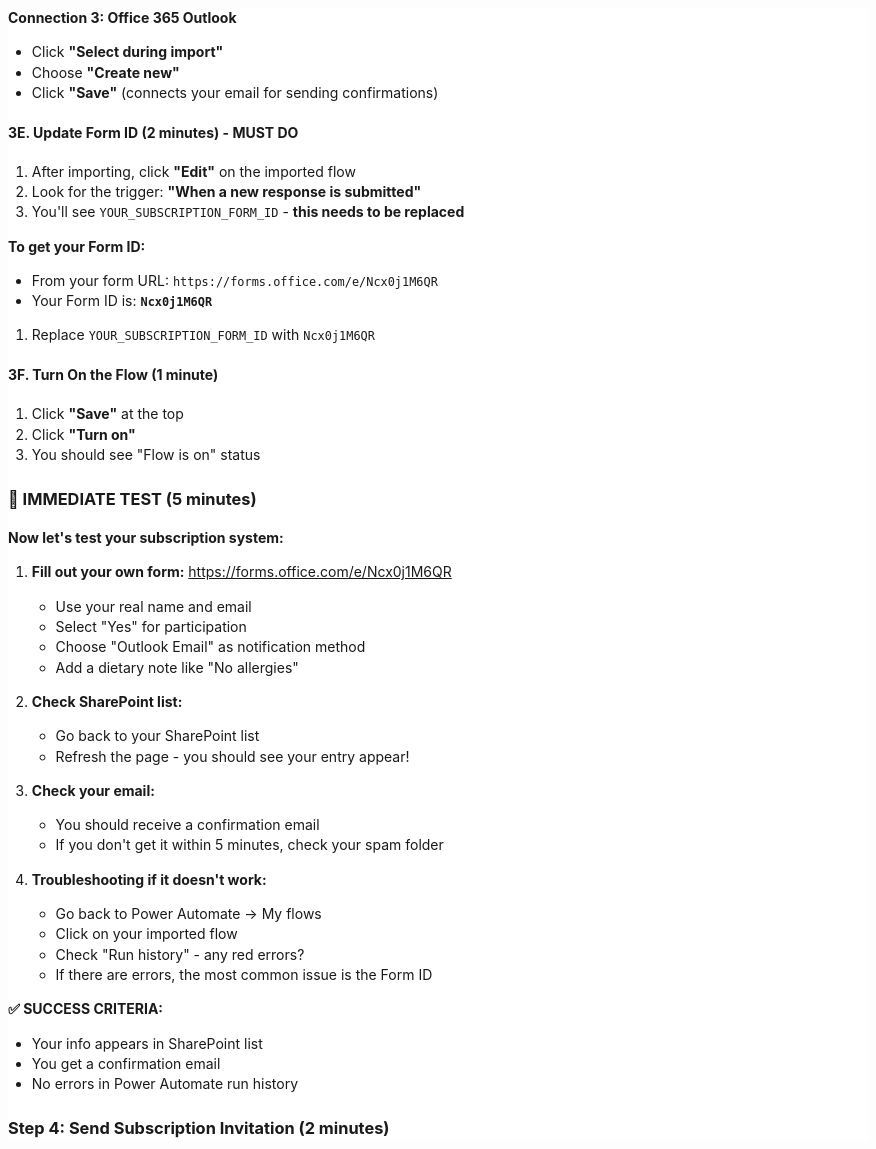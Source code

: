 **Connection 3: Office 365 Outlook**

- Click **"Select during import"**
- Choose **"Create new"**
- Click **"Save"** (connects your email for sending confirmations)

#### **3E. Update Form ID (2 minutes) - MUST DO**

1. After importing, click **"Edit"** on the imported flow
2. Look for the trigger: **"When a new response is submitted"**
3. You'll see `YOUR_SUBSCRIPTION_FORM_ID` - **this needs to be replaced**

**To get your Form ID:**

- From your form URL: `https://forms.office.com/e/Ncx0j1M6QR`
- Your Form ID is: **`Ncx0j1M6QR`**

1. Replace `YOUR_SUBSCRIPTION_FORM_ID` with `Ncx0j1M6QR`

#### **3F. Turn On the Flow (1 minute)**

1. Click **"Save"** at the top
2. Click **"Turn on"**
3. You should see "Flow is on" status

### **🧪 IMMEDIATE TEST (5 minutes)**

**Now let's test your subscription system:**

1. **Fill out your own form:** https://forms.office.com/e/Ncx0j1M6QR
   - Use your real name and email
   - Select "Yes" for participation
   - Choose "Outlook Email" as notification method
   - Add a dietary note like "No allergies" 

2. **Check SharePoint list:** 
   - Go back to your SharePoint list 
   - Refresh the page - you should see your entry appear!

3. **Check your email:**
   - You should receive a confirmation email
   - If you don't get it within 5 minutes, check your spam folder

4. **Troubleshooting if it doesn't work:**
   - Go back to Power Automate → My flows
   - Click on your imported flow
   - Check "Run history" - any red errors?
   - If there are errors, the most common issue is the Form ID

**✅ SUCCESS CRITERIA:**
- Your info appears in SharePoint list
- You get a confirmation email
- No errors in Power Automate run history

### **Step 4: Send Subscription Invitation (2 minutes)**
